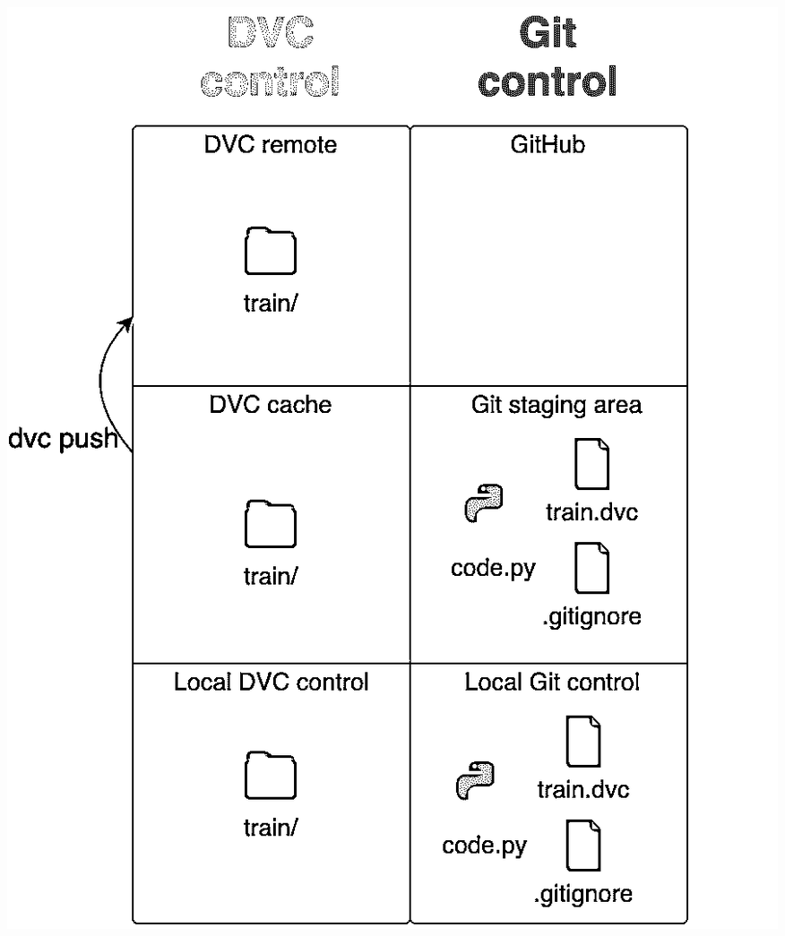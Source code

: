 [![dvc push copies the large files to remote storage](img/15e5031c976a14444f1618504bff058d.png)](https://files.realpython.com/media/new-dvc_push_1.1e26af053dd1.png)
